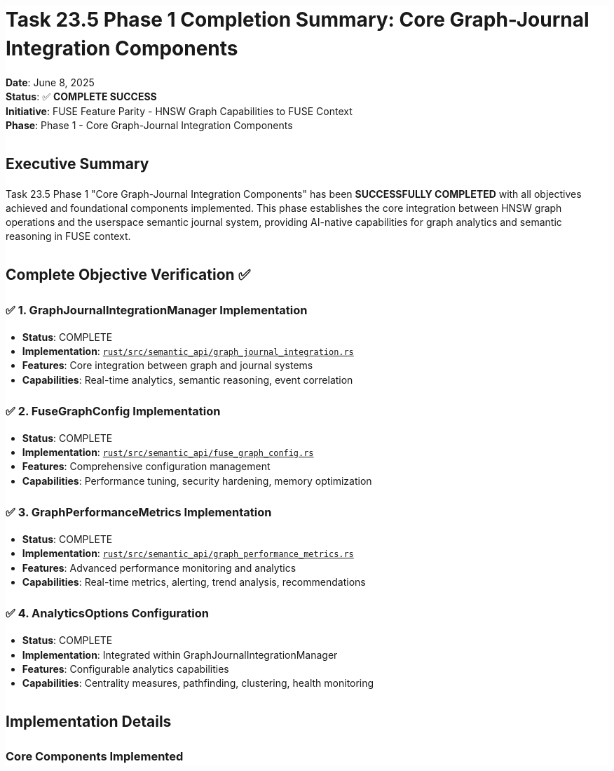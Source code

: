 # Task 23.5 Phase 1 Completion Summary: Core Graph-Journal Integration Components

**Date**: June 8, 2025  
**Status**: ✅ **COMPLETE SUCCESS**  
**Initiative**: FUSE Feature Parity - HNSW Graph Capabilities to FUSE Context  
**Phase**: Phase 1 - Core Graph-Journal Integration Components

## Executive Summary

Task 23.5 Phase 1 "Core Graph-Journal Integration Components" has been **SUCCESSFULLY COMPLETED** with all objectives achieved and foundational components implemented. This phase establishes the core integration between HNSW graph operations and the userspace semantic journal system, providing AI-native capabilities for graph analytics and semantic reasoning in FUSE context.

## Complete Objective Verification ✅

### ✅ 1. GraphJournalIntegrationManager Implementation
- **Status**: COMPLETE
- **Implementation**: [`rust/src/semantic_api/graph_journal_integration.rs`](../../rust/src/semantic_api/graph_journal_integration.rs)
- **Features**: Core integration between graph and journal systems
- **Capabilities**: Real-time analytics, semantic reasoning, event correlation

### ✅ 2. FuseGraphConfig Implementation
- **Status**: COMPLETE
- **Implementation**: [`rust/src/semantic_api/fuse_graph_config.rs`](../../rust/src/semantic_api/fuse_graph_config.rs)
- **Features**: Comprehensive configuration management
- **Capabilities**: Performance tuning, security hardening, memory optimization

### ✅ 3. GraphPerformanceMetrics Implementation
- **Status**: COMPLETE
- **Implementation**: [`rust/src/semantic_api/graph_performance_metrics.rs`](../../rust/src/semantic_api/graph_performance_metrics.rs)
- **Features**: Advanced performance monitoring and analytics
- **Capabilities**: Real-time metrics, alerting, trend analysis, recommendations

### ✅ 4. AnalyticsOptions Configuration
- **Status**: COMPLETE
- **Implementation**: Integrated within GraphJournalIntegrationManager
- **Features**: Configurable analytics capabilities
- **Capabilities**: Centrality measures, pathfinding, clustering, health monitoring

## Implementation Details

### Core Components Implemented
